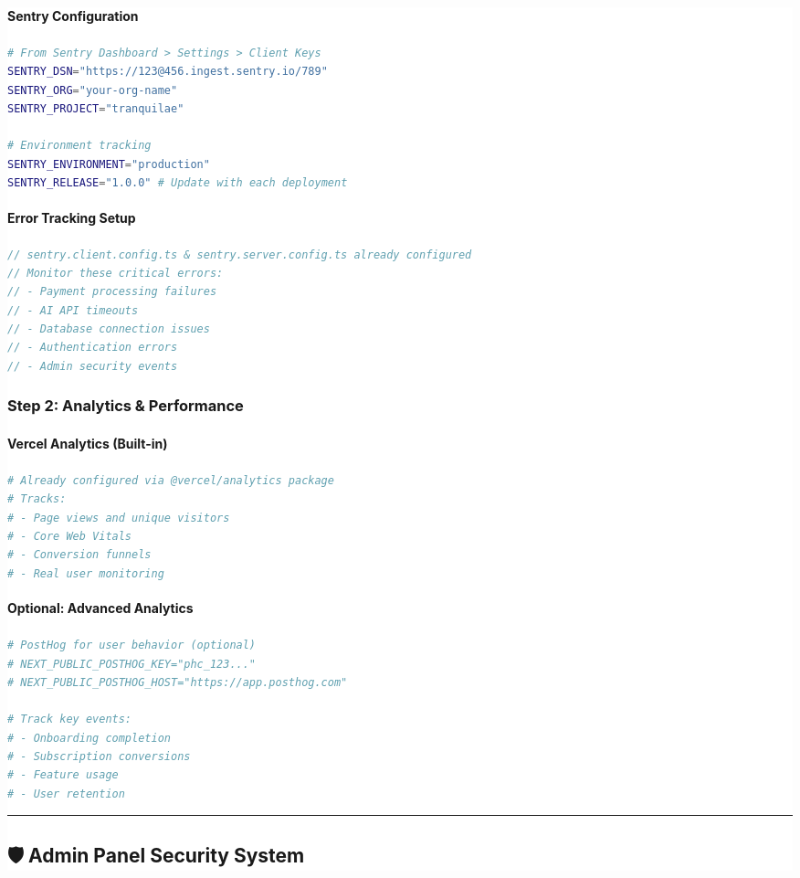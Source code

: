 #### **Sentry Configuration**
```bash
# From Sentry Dashboard > Settings > Client Keys
SENTRY_DSN="https://123@456.ingest.sentry.io/789"
SENTRY_ORG="your-org-name"
SENTRY_PROJECT="tranquilae"

# Environment tracking
SENTRY_ENVIRONMENT="production"
SENTRY_RELEASE="1.0.0" # Update with each deployment
```

#### **Error Tracking Setup**
```typescript
// sentry.client.config.ts & sentry.server.config.ts already configured
// Monitor these critical errors:
// - Payment processing failures
// - AI API timeouts
// - Database connection issues
// - Authentication errors
// - Admin security events
```

### **Step 2: Analytics & Performance**

#### **Vercel Analytics** (Built-in)
```bash
# Already configured via @vercel/analytics package
# Tracks:
# - Page views and unique visitors
# - Core Web Vitals
# - Conversion funnels
# - Real user monitoring
```

#### **Optional: Advanced Analytics**
```bash
# PostHog for user behavior (optional)
# NEXT_PUBLIC_POSTHOG_KEY="phc_123..."
# NEXT_PUBLIC_POSTHOG_HOST="https://app.posthog.com"

# Track key events:
# - Onboarding completion
# - Subscription conversions  
# - Feature usage
# - User retention
```

---

## 🛡️ Admin Panel Security System
